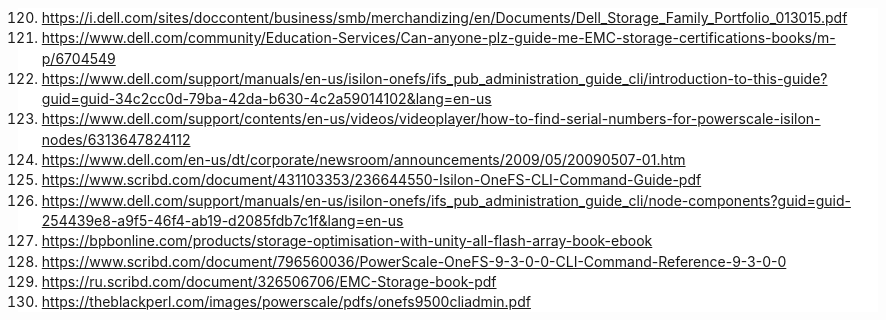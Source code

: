 120. https://i.dell.com/sites/doccontent/business/smb/merchandizing/en/Documents/Dell_Storage_Family_Portfolio_013015.pdf
121. https://www.dell.com/community/Education-Services/Can-anyone-plz-guide-me-EMC-storage-certifications-books/m-p/6704549
122. https://www.dell.com/support/manuals/en-us/isilon-onefs/ifs_pub_administration_guide_cli/introduction-to-this-guide?guid=guid-34c2cc0d-79ba-42da-b630-4c2a59014102&lang=en-us
123. https://www.dell.com/support/contents/en-us/videos/videoplayer/how-to-find-serial-numbers-for-powerscale-isilon-nodes/6313647824112
124. https://www.dell.com/en-us/dt/corporate/newsroom/announcements/2009/05/20090507-01.htm
125. https://www.scribd.com/document/431103353/236644550-Isilon-OneFS-CLI-Command-Guide-pdf
126. https://www.dell.com/support/manuals/en-us/isilon-onefs/ifs_pub_administration_guide_cli/node-components?guid=guid-254439e8-a9f5-46f4-ab19-d2085fdb7c1f&lang=en-us
127. https://bpbonline.com/products/storage-optimisation-with-unity-all-flash-array-book-ebook
128. https://www.scribd.com/document/796560036/PowerScale-OneFS-9-3-0-0-CLI-Command-Reference-9-3-0-0
129. https://ru.scribd.com/document/326506706/EMC-Storage-book-pdf
130. https://theblackperl.com/images/powerscale/pdfs/onefs9500cliadmin.pdf
